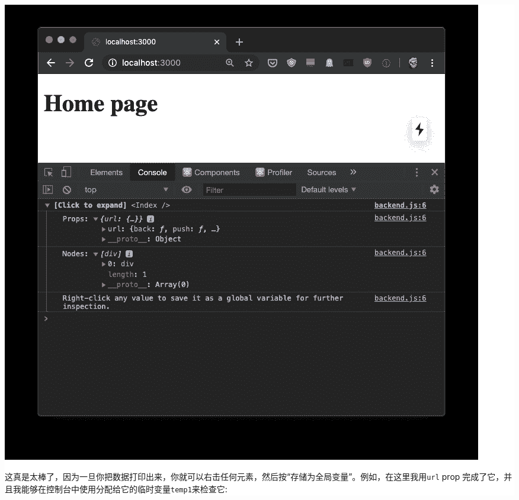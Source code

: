 ![Screen-Shot-2019-11-04-at-14.31.25](img/96f43472f676a3a5f2e354f06c16ea58.png)

这真是太棒了，因为一旦你把数据打印出来，你就可以右击任何元素，然后按“存储为全局变量”。例如，在这里我用`url` prop 完成了它，并且我能够在控制台中使用分配给它的临时变量`temp1`来检查它:
